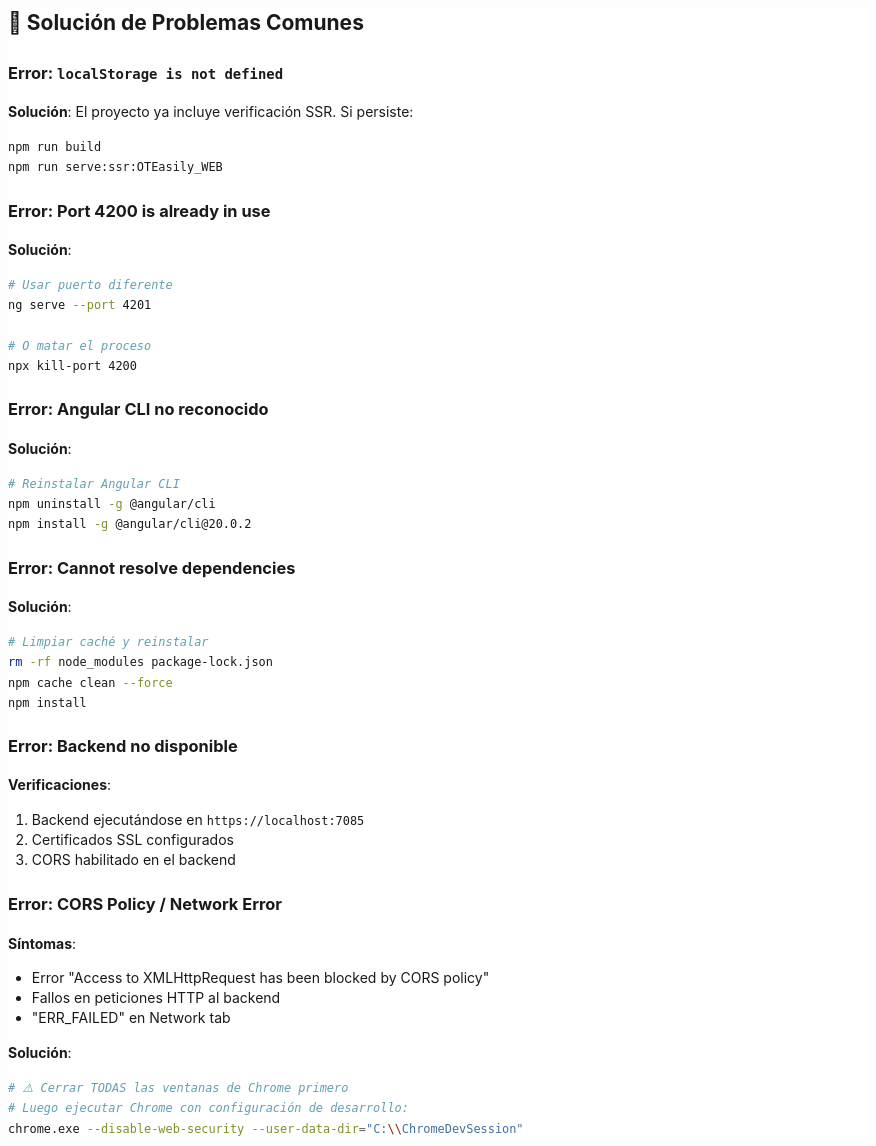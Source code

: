 ## 🐛 Solución de Problemas Comunes

### Error: `localStorage is not defined`
**Solución**: El proyecto ya incluye verificación SSR. Si persiste:
```bash
npm run build
npm run serve:ssr:OTEasily_WEB
```

### Error: Port 4200 is already in use
**Solución**:
```bash
# Usar puerto diferente
ng serve --port 4201

# O matar el proceso
npx kill-port 4200
```

### Error: Angular CLI no reconocido
**Solución**:
```bash
# Reinstalar Angular CLI
npm uninstall -g @angular/cli
npm install -g @angular/cli@20.0.2
```

### Error: Cannot resolve dependencies
**Solución**:
```bash
# Limpiar caché y reinstalar
rm -rf node_modules package-lock.json
npm cache clean --force
npm install
```

### Error: Backend no disponible
**Verificaciones**:
1. Backend ejecutándose en `https://localhost:7085`
2. Certificados SSL configurados
3. CORS habilitado en el backend

### Error: CORS Policy / Network Error
**Síntomas**: 
- Error "Access to XMLHttpRequest has been blocked by CORS policy"
- Fallos en peticiones HTTP al backend
- "ERR_FAILED" en Network tab

**Solución**:
```bash
# ⚠️ Cerrar TODAS las ventanas de Chrome primero
# Luego ejecutar Chrome con configuración de desarrollo:
chrome.exe --disable-web-security --user-data-dir="C:\\ChromeDevSession"
```
